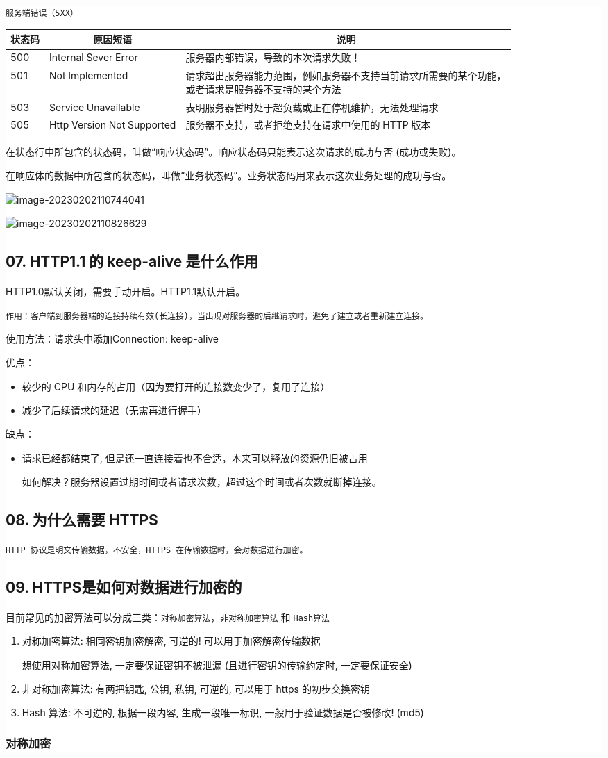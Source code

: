 `服务端错误（5XX）`

| 状态码 | 原因短语                   | 说明                                                         |
| ------ | -------------------------- | ------------------------------------------------------------ |
| 500    | Internal Sever Error       | 服务器内部错误，导致的本次请求失败！                         |
| 501    | Not Implemented            | 请求超出服务器能⼒范围，例如服务器不⽀持当前请求所需要的某个功能，<br />或者请求是服务器不⽀持的某个⽅法 |
| 503    | Service Unavailable        | 表明服务器暂时处于超负载或正在停机维护，⽆法处理请求         |
| 505    | Http Version Not Supported | 服务器不⽀持，或者拒绝⽀持在请求中使⽤的 HTTP 版本           |

在状态行中所包含的状态码，叫做“响应状态码”。响应状态码只能表示这次请求的成功与否 (成功或失败)。

在响应体的数据中所包含的状态码，叫做“业务状态码”。业务状态码用来表示这次业务处理的成功与否。

![image-20230202110744041](/Users/apple/Desktop/main/复盘/images/image-20230202110744041.png)

![image-20230202110826629](/Users/apple/Desktop/main/复盘/images/image-20230202110826629.png)

## 07. HTTP1.1 的 keep-alive 是什么作用

HTTP1.0默认关闭，需要手动开启。HTTP1.1默认开启。

`作用：客户端到服务器端的连接持续有效(长连接)，当出现对服务器的后继请求时，避免了建立或者重新建立连接。`

使用方法：请求头中添加Connection: keep-alive

优点：

- 较少的 CPU 和内存的占⽤（因为要打开的连接数变少了，复用了连接）

- 减少了后续请求的延迟（⽆需再进⾏握⼿）

缺点：

- 请求已经都结束了, 但是还一直连接着也不合适，本来可以释放的资源仍旧被占用

  如何解决？服务器设置过期时间或者请求次数，超过这个时间或者次数就断掉连接。

## 08. 为什么需要 HTTPS

`HTTP 协议是明文传输数据，不安全，HTTPS 在传输数据时，会对数据进行加密。`

## 09. HTTPS是如何对数据进行加密的

目前常见的加密算法可以分成三类：`对称加密算法`，`非对称加密算法` 和 `Hash算法`

1. 对称加密算法: 相同密钥加密解密, 可逆的! 可以用于加密解密传输数据

   想使用对称加密算法, 一定要保证密钥不被泄漏 (且进行密钥的传输约定时, 一定要保证安全)

2. 非对称加密算法: 有两把钥匙, 公钥, 私钥, 可逆的, 可以用于 https 的初步交换密钥

3. Hash 算法: 不可逆的, 根据一段内容, 生成一段唯一标识, 一般用于验证数据是否被修改! (md5)

### 对称加密
